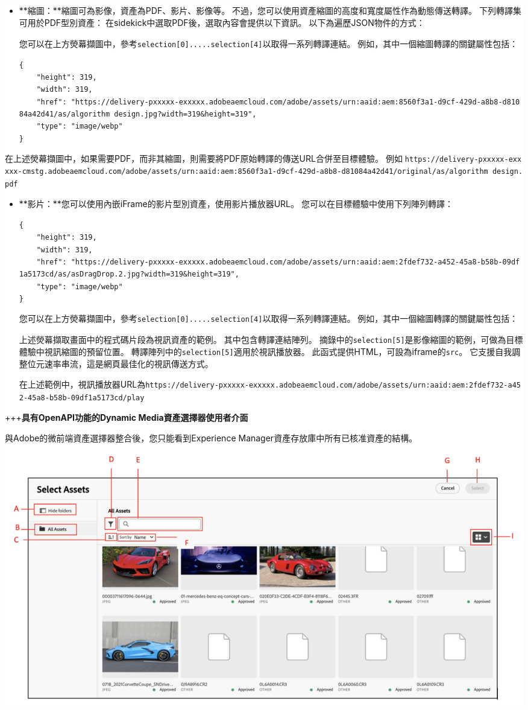 
* **縮圖：**縮圖可為影像，資產為PDF、影片、影像等。 不過，您可以使用資產縮圖的高度和寬度屬性作為動態傳送轉譯。
下列轉譯集可用於PDF型別資產：
在sidekick中選取PDF後，選取內容會提供以下資訊。 以下為遍歷JSON物件的方式：

  

  您可以在上方熒幕擷圖中，參考`selection[0].....selection[4]`以取得一系列轉譯連結。 例如，其中一個縮圖轉譯的關鍵屬性包括：

  ```
  { 
      "height": 319, 
      "width": 319, 
      "href": "https://delivery-pxxxxx-exxxxx.adobeaemcloud.com/adobe/assets/urn:aaid:aem:8560f3a1-d9cf-429d-a8b8-d81084a42d41/as/algorithm design.jpg?width=319&height=319", 
      "type": "image/webp" 
  } 
  ```

在上述熒幕擷圖中，如果需要PDF，而非其縮圖，則需要將PDF原始轉譯的傳送URL合併至目標體驗。 例如 `https://delivery-pxxxxx-exxxxx-cmstg.adobeaemcloud.com/adobe/assets/urn:aaid:aem:8560f3a1-d9cf-429d-a8b8-d81084a42d41/original/as/algorithm design.pdf`

* **影片：**您可以使用內嵌iFrame的影片型別資產，使用影片播放器URL。 您可以在目標體驗中使用下列陣列轉譯：
  

  ```
  { 
      "height": 319, 
      "width": 319, 
      "href": "https://delivery-pxxxxx-exxxxx.adobeaemcloud.com/adobe/assets/urn:aaid:aem:2fdef732-a452-45a8-b58b-09df1a5173cd/as/asDragDrop.2.jpg?width=319&height=319", 
      "type": "image/webp" 
  } 
  ```

  您可以在上方熒幕擷圖中，參考`selection[0].....selection[4]`以取得一系列轉譯連結。 例如，其中一個縮圖轉譯的關鍵屬性包括：

  上述熒幕擷取畫面中的程式碼片段為視訊資產的範例。 其中包含轉譯連結陣列。 摘錄中的`selection[5]`是影像縮圖的範例，可做為目標體驗中視訊縮圖的預留位置。 轉譯陣列中的`selection[5]`適用於視訊播放器。 此函式提供HTML，可設為iframe的`src`。 它支援自我調整位元速率串流，這是網頁最佳化的視訊傳送方式。

  在上述範例中，視訊播放器URL為`https://delivery-pxxxxx-exxxxx.adobeaemcloud.com/adobe/assets/urn:aaid:aem:2fdef732-a452-45a8-b58b-09df1a5173cd/play`

+++**具有OpenAPI功能的Dynamic Media資產選擇器使用者介面**

與Adobe的微前端資產選擇器整合後，您只能看到Experience Manager資產存放庫中所有已核准資產的結構。

![具有OpenAPI功能UI的Dynamic Media](assets/polaris-ui.png)
